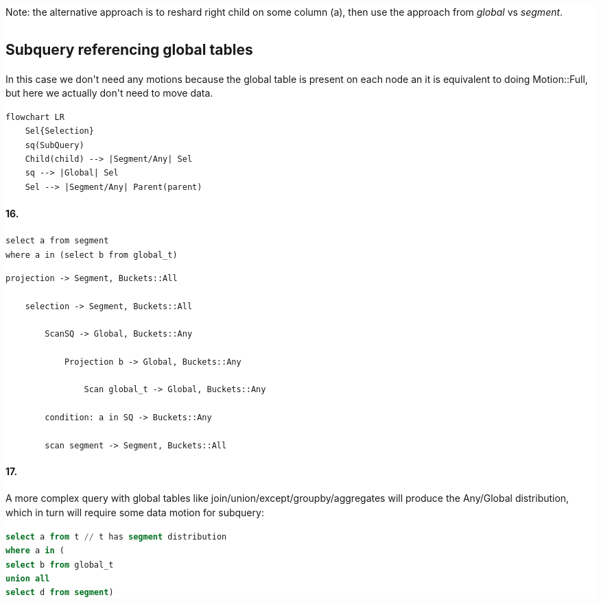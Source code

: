 ```
```



Note: the alternative approach is to reshard right child on some column (a), then
use the approach from _global_ vs _segment_.


## Subquery referencing global tables

In this case we don't need any motions because the global table is present on each
node an it is equivalent to doing Motion::Full, but here we actually don't need to
move data.


```mermaid
flowchart LR
    Sel{Selection}
    sq(SubQuery)
    Child(child) --> |Segment/Any| Sel
    sq --> |Global| Sel
    Sel --> |Segment/Any| Parent(parent)
```

#### 16.

```
select a from segment
where a in (select b from global_t)
```

```
projection -> Segment, Buckets::All

    selection -> Segment, Buckets::All

        ScanSQ -> Global, Buckets::Any

            Projection b -> Global, Buckets::Any

                Scan global_t -> Global, Buckets::Any

        condition: a in SQ -> Buckets::Any

        scan segment -> Segment, Buckets::All
```

#### 17.

A more complex query with global tables like
join/union/except/groupby/aggregates will produce the Any/Global distribution,
which in turn will require some data motion for subquery:

```sql
select a from t // t has segment distribution
where a in (
select b from global_t
union all
select d from segment)
```
